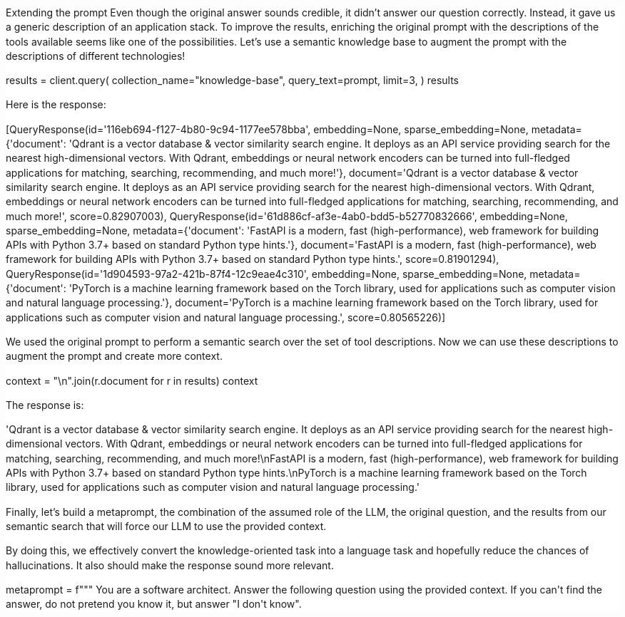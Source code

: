 Extending the prompt
Even though the original answer sounds credible, it didn’t answer our question correctly. Instead, it gave us a generic description of an application stack. To improve the results, enriching the original prompt with the descriptions of the tools available seems like one of the possibilities. Let’s use a semantic knowledge base to augment the prompt with the descriptions of different technologies!

results = client.query(
    collection_name="knowledge-base",
    query_text=prompt,
    limit=3,
)
results

Here is the response:

[QueryResponse(id='116eb694-f127-4b80-9c94-1177ee578bba', embedding=None, sparse_embedding=None, metadata={'document': 'Qdrant is a vector database & vector similarity search engine. It deploys as an API service providing search for the nearest high-dimensional vectors. With Qdrant, embeddings or neural network encoders can be turned into full-fledged applications for matching, searching, recommending, and much more!'}, document='Qdrant is a vector database & vector similarity search engine. It deploys as an API service providing search for the nearest high-dimensional vectors. With Qdrant, embeddings or neural network encoders can be turned into full-fledged applications for matching, searching, recommending, and much more!', score=0.82907003),
QueryResponse(id='61d886cf-af3e-4ab0-bdd5-b52770832666', embedding=None, sparse_embedding=None, metadata={'document': 'FastAPI is a modern, fast (high-performance), web framework for building APIs with Python 3.7+ based on standard Python type hints.'}, document='FastAPI is a modern, fast (high-performance), web framework for building APIs with Python 3.7+ based on standard Python type hints.', score=0.81901294),
QueryResponse(id='1d904593-97a2-421b-87f4-12c9eae4c310', embedding=None, sparse_embedding=None, metadata={'document': 'PyTorch is a machine learning framework based on the Torch library, used for applications such as computer vision and natural language processing.'}, document='PyTorch is a machine learning framework based on the Torch library, used for applications such as computer vision and natural language processing.', score=0.80565226)]

We used the original prompt to perform a semantic search over the set of tool descriptions. Now we can use these descriptions to augment the prompt and create more context.

context = "\n".join(r.document for r in results)
context

The response is:

'Qdrant is a vector database & vector similarity search engine. It deploys as an API service providing search for the nearest high-dimensional vectors. With Qdrant, embeddings or neural network encoders can be turned into full-fledged applications for matching, searching, recommending, and much more!\nFastAPI is a modern, fast (high-performance), web framework for building APIs with Python 3.7+ based on standard Python type hints.\nPyTorch is a machine learning framework based on the Torch library, used for applications such as computer vision and natural language processing.'

Finally, let’s build a metaprompt, the combination of the assumed role of the LLM, the original question, and the results from our semantic search that will force our LLM to use the provided context.

By doing this, we effectively convert the knowledge-oriented task into a language task and hopefully reduce the chances of hallucinations. It also should make the response sound more relevant.

metaprompt = f"""
You are a software architect. 
Answer the following question using the provided context. 
If you can't find the answer, do not pretend you know it, but answer "I don't know".
